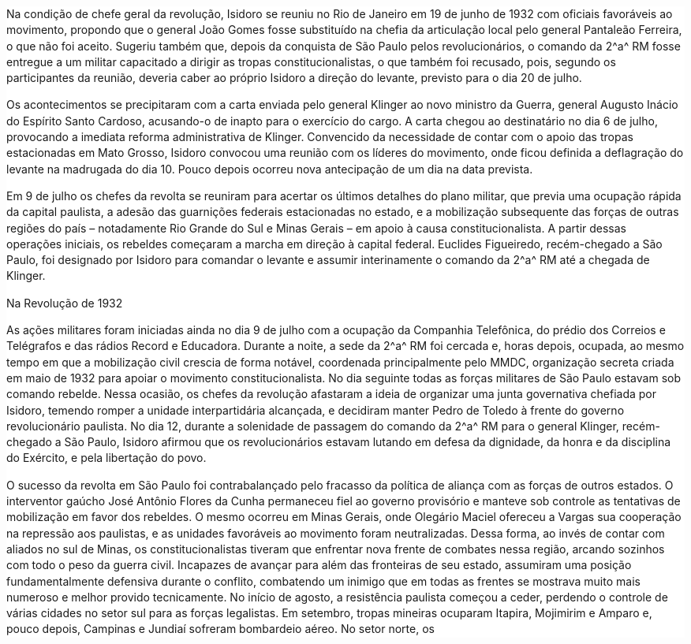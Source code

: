 Na condição de chefe geral da revolução, Isidoro se reuniu no Rio de
Janeiro em 19 de junho de 1932 com oficiais favoráveis ao movimento,
propondo que o general João Gomes fosse substituído na chefia da
articulação local pelo general Pantaleão Ferreira, o que não foi aceito.
Sugeriu também que, depois da conquista de São Paulo pelos
revolucionários, o comando da 2^a^ RM fosse entregue a um militar
capacitado a dirigir as tropas constitucionalistas, o que também foi
recusado, pois, segundo os participantes da reunião, deveria caber ao
próprio Isidoro a direção do levante, previsto para o dia 20 de julho.

Os acontecimentos se precipitaram com a carta enviada pelo general
Klinger ao novo ministro da Guerra, general Augusto Inácio do Espírito
Santo Cardoso, acusando-o de inapto para o exercício do cargo. A carta
chegou ao destinatário no dia 6 de julho, provocando a imediata reforma
administrativa de Klinger. Convencido da necessidade de contar com o
apoio das tropas estacionadas em Mato Grosso, Isidoro convocou uma
reunião com os líderes do movimento, onde ficou definida a deflagração
do levante na madrugada do dia 10. Pouco depois ocorreu nova antecipação
de um dia na data prevista.

Em 9 de julho os chefes da revolta se reuniram para acertar os últimos
detalhes do plano militar, que previa uma ocupação rápida da capital
paulista, a adesão das guarnições federais estacionadas no estado, e a
mobilização subsequente das forças de outras regiões do país –
notadamente Rio Grande do Sul e Minas Gerais – em apoio à causa
constitucionalista. A partir dessas operações iniciais, os rebeldes
começaram a marcha em direção à capital federal. Euclides Figueiredo,
recém-chegado a São Paulo, foi designado por Isidoro para comandar o
levante e assumir interinamente o comando da 2^a^ RM até a chegada de
Klinger.

Na Revolução de 1932

As ações militares foram iniciadas ainda no dia 9 de julho com a
ocupação da Companhia Telefônica, do prédio dos Correios e Telégrafos e
das rádios Record e Educadora. Durante a noite, a sede da 2^a^ RM foi
cercada e, horas depois, ocupada, ao mesmo tempo em que a mobilização
civil crescia de forma notável, coordenada principalmente pelo MMDC,
organização secreta criada em maio de 1932 para apoiar o movimento
constitucionalista. No dia seguinte todas as forças militares de São
Paulo estavam sob comando rebelde. Nessa ocasião, os chefes da revolução
afastaram a ideia de organizar uma junta governativa chefiada por
Isidoro, temendo romper a unidade interpartidária alcançada, e decidiram
manter Pedro de Toledo à frente do governo revolucionário paulista. No
dia 12, durante a solenidade de passagem do comando da 2^a^ RM para o
general Klinger, recém-chegado a São Paulo, Isidoro afirmou que os
revolucionários estavam lutando em defesa da dignidade, da honra e da
disciplina do Exército, e pela libertação do povo.

O sucesso da revolta em São Paulo foi contrabalançado pelo fracasso da
política de aliança com as forças de outros estados. O interventor
gaúcho José Antônio Flores da Cunha permaneceu fiel ao governo
provisório e manteve sob controle as tentativas de mobilização em favor
dos rebeldes. O mesmo ocorreu em Minas Gerais, onde Olegário Maciel
ofereceu a Vargas sua cooperação na repressão aos paulistas, e as
unidades favoráveis ao movimento foram neutralizadas. Dessa forma, ao
invés de contar com aliados no sul de Minas, os constitucionalistas
tiveram que enfrentar nova frente de combates nessa região, arcando
sozinhos com todo o peso da guerra civil. Incapazes de avançar para além
das fronteiras de seu estado, assumiram uma posição fundamentalmente
defensiva durante o conflito, combatendo um inimigo que em todas as
frentes se mostrava muito mais numeroso e melhor provido tecnicamente.
No início de agosto, a resistência paulista começou a ceder, perdendo o
controle de várias cidades no setor sul para as forças legalistas. Em
setembro, tropas mineiras ocuparam Itapira, Mojimirim e Amparo e, pouco
depois, Campinas e Jundiaí sofreram bombardeio aéreo. No setor norte, os
